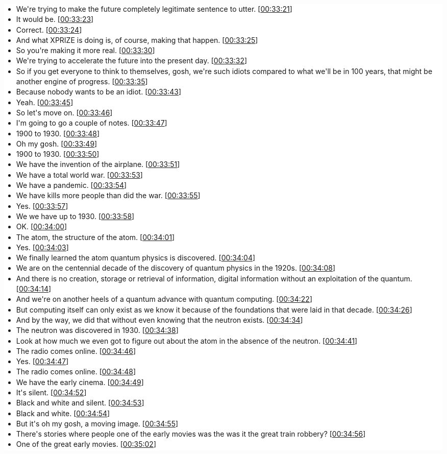 *  We're trying to make the future completely legitimate sentence to utter. [[00:33:21](https://www.youtube.com/watch?v=YDZh_gg1HIY&t=2001.0s)]
*  It would be. [[00:33:23](https://www.youtube.com/watch?v=YDZh_gg1HIY&t=2003.0s)]
*  Correct. [[00:33:24](https://www.youtube.com/watch?v=YDZh_gg1HIY&t=2004.0s)]
*  And what XPRIZE is doing is, of course, making that happen. [[00:33:25](https://www.youtube.com/watch?v=YDZh_gg1HIY&t=2005.0s)]
*  So you're making it more real. [[00:33:30](https://www.youtube.com/watch?v=YDZh_gg1HIY&t=2010.0s)]
*  We're trying to accelerate the future into the present day. [[00:33:32](https://www.youtube.com/watch?v=YDZh_gg1HIY&t=2012.0s)]
*  So if you get everyone to think to themselves, gosh, we're such idiots compared to what we'll be in 100 years, that might be another engine of progress. [[00:33:35](https://www.youtube.com/watch?v=YDZh_gg1HIY&t=2015.0s)]
*  Because nobody wants to be an idiot. [[00:33:43](https://www.youtube.com/watch?v=YDZh_gg1HIY&t=2023.0s)]
*  Yeah. [[00:33:45](https://www.youtube.com/watch?v=YDZh_gg1HIY&t=2025.0s)]
*  So let's move on. [[00:33:46](https://www.youtube.com/watch?v=YDZh_gg1HIY&t=2026.0s)]
*  I'm going to go a couple of notes. [[00:33:47](https://www.youtube.com/watch?v=YDZh_gg1HIY&t=2027.0s)]
*  1900 to 1930. [[00:33:48](https://www.youtube.com/watch?v=YDZh_gg1HIY&t=2028.0s)]
*  Oh my gosh. [[00:33:49](https://www.youtube.com/watch?v=YDZh_gg1HIY&t=2029.0s)]
*  1900 to 1930. [[00:33:50](https://www.youtube.com/watch?v=YDZh_gg1HIY&t=2030.0s)]
*  We have the invention of the airplane. [[00:33:51](https://www.youtube.com/watch?v=YDZh_gg1HIY&t=2031.0s)]
*  We have a total world war. [[00:33:53](https://www.youtube.com/watch?v=YDZh_gg1HIY&t=2033.0s)]
*  We have a pandemic. [[00:33:54](https://www.youtube.com/watch?v=YDZh_gg1HIY&t=2034.0s)]
*  We have kills more people than did the war. [[00:33:55](https://www.youtube.com/watch?v=YDZh_gg1HIY&t=2035.0s)]
*  Yes. [[00:33:57](https://www.youtube.com/watch?v=YDZh_gg1HIY&t=2037.0s)]
*  We we have up to 1930. [[00:33:58](https://www.youtube.com/watch?v=YDZh_gg1HIY&t=2038.0s)]
*  OK. [[00:34:00](https://www.youtube.com/watch?v=YDZh_gg1HIY&t=2040.0s)]
*  The atom, the structure of the atom. [[00:34:01](https://www.youtube.com/watch?v=YDZh_gg1HIY&t=2041.0s)]
*  Yes. [[00:34:03](https://www.youtube.com/watch?v=YDZh_gg1HIY&t=2043.0s)]
*  We finally learned the atom quantum physics is discovered. [[00:34:04](https://www.youtube.com/watch?v=YDZh_gg1HIY&t=2044.0s)]
*  We are on the centennial decade of the discovery of quantum physics in the 1920s. [[00:34:08](https://www.youtube.com/watch?v=YDZh_gg1HIY&t=2048.0s)]
*  And there is no creation, storage or retrieval of information, digital information without an exploitation of the quantum. [[00:34:14](https://www.youtube.com/watch?v=YDZh_gg1HIY&t=2054.0s)]
*  And we're on another heels of a quantum advance with quantum computing. [[00:34:22](https://www.youtube.com/watch?v=YDZh_gg1HIY&t=2062.0s)]
*  But computing itself can only exist as we know it because of the foundations that were laid in that decade. [[00:34:26](https://www.youtube.com/watch?v=YDZh_gg1HIY&t=2066.0s)]
*  And by the way, we did that without even knowing that the neutron exists. [[00:34:34](https://www.youtube.com/watch?v=YDZh_gg1HIY&t=2074.0s)]
*  The neutron was discovered in 1930. [[00:34:38](https://www.youtube.com/watch?v=YDZh_gg1HIY&t=2078.0s)]
*  Look at how much we even got to figure out about the atom in the absence of the neutron. [[00:34:41](https://www.youtube.com/watch?v=YDZh_gg1HIY&t=2081.0s)]
*  The radio comes online. [[00:34:46](https://www.youtube.com/watch?v=YDZh_gg1HIY&t=2086.0s)]
*  Yes. [[00:34:47](https://www.youtube.com/watch?v=YDZh_gg1HIY&t=2087.0s)]
*  The radio comes online. [[00:34:48](https://www.youtube.com/watch?v=YDZh_gg1HIY&t=2088.0s)]
*  We have the early cinema. [[00:34:49](https://www.youtube.com/watch?v=YDZh_gg1HIY&t=2089.0s)]
*  It's silent. [[00:34:52](https://www.youtube.com/watch?v=YDZh_gg1HIY&t=2092.0s)]
*  Black and white and silent. [[00:34:53](https://www.youtube.com/watch?v=YDZh_gg1HIY&t=2093.0s)]
*  Black and white. [[00:34:54](https://www.youtube.com/watch?v=YDZh_gg1HIY&t=2094.0s)]
*  But it's oh my gosh, a moving image. [[00:34:55](https://www.youtube.com/watch?v=YDZh_gg1HIY&t=2095.0s)]
*  There's stories where people one of the early movies was the was it the great train robbery? [[00:34:56](https://www.youtube.com/watch?v=YDZh_gg1HIY&t=2096.0s)]
*  One of the great early movies. [[00:35:02](https://www.youtube.com/watch?v=YDZh_gg1HIY&t=2102.0s)]